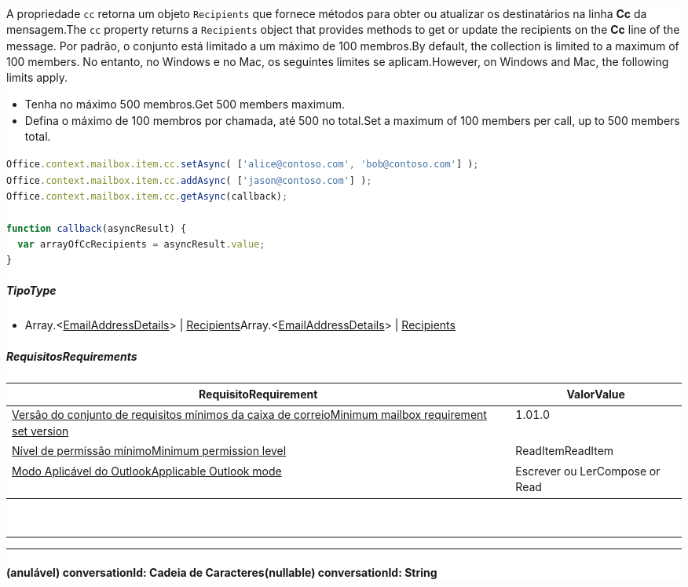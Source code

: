 <span data-ttu-id="7c6be-253">A propriedade `cc` retorna um objeto `Recipients` que fornece métodos para obter ou atualizar os destinatários na linha **Cc** da mensagem.</span><span class="sxs-lookup"><span data-stu-id="7c6be-253">The `cc` property returns a `Recipients` object that provides methods to get or update the recipients on the **Cc** line of the message.</span></span> <span data-ttu-id="7c6be-254">Por padrão, o conjunto está limitado a um máximo de 100 membros.</span><span class="sxs-lookup"><span data-stu-id="7c6be-254">By default, the collection is limited to a maximum of 100 members.</span></span> <span data-ttu-id="7c6be-255">No entanto, no Windows e no Mac, os seguintes limites se aplicam.</span><span class="sxs-lookup"><span data-stu-id="7c6be-255">However, on Windows and Mac, the following limits apply.</span></span>

- <span data-ttu-id="7c6be-256">Tenha no máximo 500 membros.</span><span class="sxs-lookup"><span data-stu-id="7c6be-256">Get 500 members maximum.</span></span>
- <span data-ttu-id="7c6be-257">Defina o máximo de 100 membros por chamada, até 500 no total.</span><span class="sxs-lookup"><span data-stu-id="7c6be-257">Set a maximum of 100 members per call, up to 500 members total.</span></span>

```js
Office.context.mailbox.item.cc.setAsync( ['alice@contoso.com', 'bob@contoso.com'] );
Office.context.mailbox.item.cc.addAsync( ['jason@contoso.com'] );
Office.context.mailbox.item.cc.getAsync(callback);

function callback(asyncResult) {
  var arrayOfCcRecipients = asyncResult.value;
}
```

##### <a name="type"></a><span data-ttu-id="7c6be-258">Tipo</span><span class="sxs-lookup"><span data-stu-id="7c6be-258">Type</span></span>

*   <span data-ttu-id="7c6be-259">Array.<[EmailAddressDetails](/javascript/api/outlook/office.emailaddressdetails?view=outlook-js-1.2)> | [Recipients](/javascript/api/outlook/office.recipients?view=outlook-js-1.2)</span><span class="sxs-lookup"><span data-stu-id="7c6be-259">Array.<[EmailAddressDetails](/javascript/api/outlook/office.emailaddressdetails?view=outlook-js-1.2)> | [Recipients](/javascript/api/outlook/office.recipients?view=outlook-js-1.2)</span></span>

##### <a name="requirements"></a><span data-ttu-id="7c6be-260">Requisitos</span><span class="sxs-lookup"><span data-stu-id="7c6be-260">Requirements</span></span>

|<span data-ttu-id="7c6be-261">Requisito</span><span class="sxs-lookup"><span data-stu-id="7c6be-261">Requirement</span></span>| <span data-ttu-id="7c6be-262">Valor</span><span class="sxs-lookup"><span data-stu-id="7c6be-262">Value</span></span>|
|---|---|
|[<span data-ttu-id="7c6be-263">Versão do conjunto de requisitos mínimos da caixa de correio</span><span class="sxs-lookup"><span data-stu-id="7c6be-263">Minimum mailbox requirement set version</span></span>](/office/dev/add-ins/reference/requirement-sets/outlook-api-requirement-sets)| <span data-ttu-id="7c6be-264">1.0</span><span class="sxs-lookup"><span data-stu-id="7c6be-264">1.0</span></span>|
|[<span data-ttu-id="7c6be-265">Nível de permissão mínimo</span><span class="sxs-lookup"><span data-stu-id="7c6be-265">Minimum permission level</span></span>](/outlook/add-ins/understanding-outlook-add-in-permissions)| <span data-ttu-id="7c6be-266">ReadItem</span><span class="sxs-lookup"><span data-stu-id="7c6be-266">ReadItem</span></span>|
|[<span data-ttu-id="7c6be-267">Modo Aplicável do Outlook</span><span class="sxs-lookup"><span data-stu-id="7c6be-267">Applicable Outlook mode</span></span>](/outlook/add-ins/#extension-points)| <span data-ttu-id="7c6be-268">Escrever ou Ler</span><span class="sxs-lookup"><span data-stu-id="7c6be-268">Compose or Read</span></span>|

<br>

---
---

#### <a name="nullable-conversationid-string"></a><span data-ttu-id="7c6be-269">(anulável) conversationId: Cadeia de Caracteres</span><span class="sxs-lookup"><span data-stu-id="7c6be-269">(nullable) conversationId: String</span></span>
